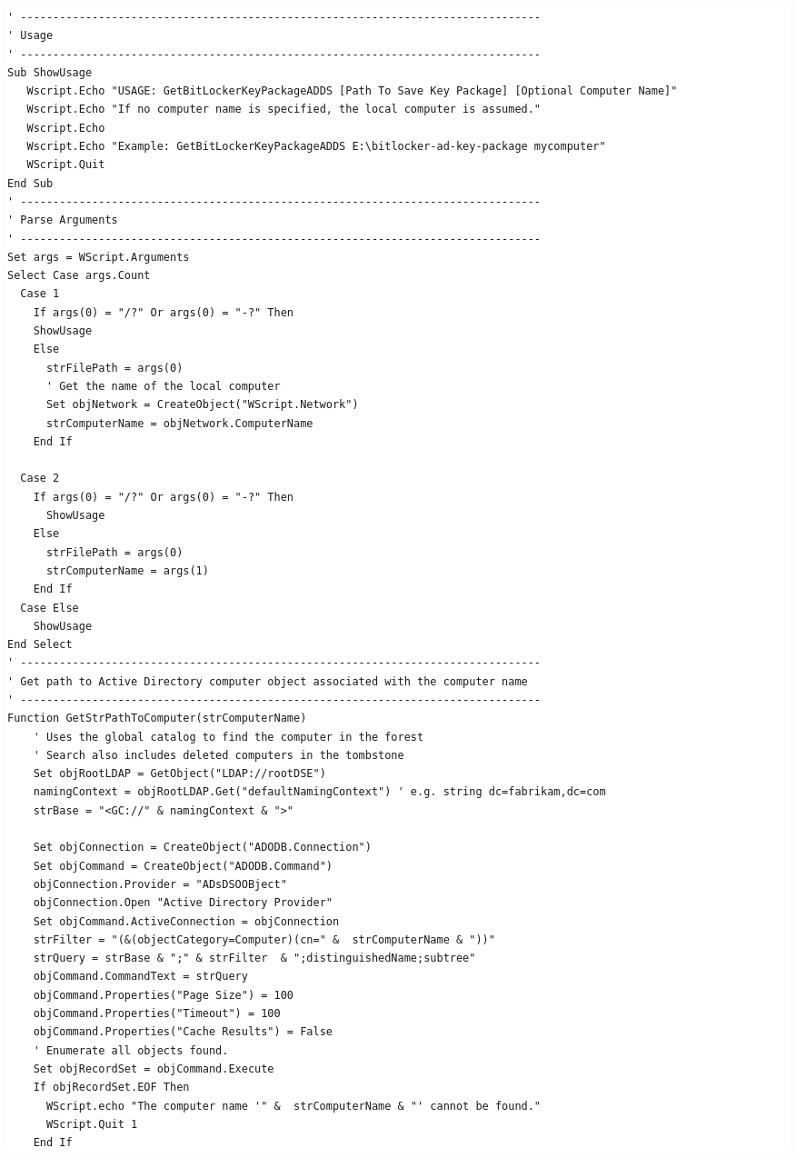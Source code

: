 ``` syntax
' --------------------------------------------------------------------------------
' Usage
' --------------------------------------------------------------------------------
Sub ShowUsage
   Wscript.Echo "USAGE: GetBitLockerKeyPackageADDS [Path To Save Key Package] [Optional Computer Name]"
   Wscript.Echo "If no computer name is specified, the local computer is assumed."
   Wscript.Echo
   Wscript.Echo "Example: GetBitLockerKeyPackageADDS E:\bitlocker-ad-key-package mycomputer"
   WScript.Quit
End Sub
' --------------------------------------------------------------------------------
' Parse Arguments
' --------------------------------------------------------------------------------
Set args = WScript.Arguments
Select Case args.Count
  Case 1
    If args(0) = "/?" Or args(0) = "-?" Then
    ShowUsage
    Else
      strFilePath = args(0)
      ' Get the name of the local computer
      Set objNetwork = CreateObject("WScript.Network")
      strComputerName = objNetwork.ComputerName
    End If

  Case 2
    If args(0) = "/?" Or args(0) = "-?" Then
      ShowUsage
    Else
      strFilePath = args(0)
      strComputerName = args(1)
    End If
  Case Else
    ShowUsage
End Select
' --------------------------------------------------------------------------------
' Get path to Active Directory computer object associated with the computer name
' --------------------------------------------------------------------------------
Function GetStrPathToComputer(strComputerName)
    ' Uses the global catalog to find the computer in the forest
    ' Search also includes deleted computers in the tombstone
    Set objRootLDAP = GetObject("LDAP://rootDSE")
    namingContext = objRootLDAP.Get("defaultNamingContext") ' e.g. string dc=fabrikam,dc=com
    strBase = "<GC://" & namingContext & ">"

    Set objConnection = CreateObject("ADODB.Connection")
    Set objCommand = CreateObject("ADODB.Command")
    objConnection.Provider = "ADsDSOOBject"
    objConnection.Open "Active Directory Provider"
    Set objCommand.ActiveConnection = objConnection
    strFilter = "(&(objectCategory=Computer)(cn=" &  strComputerName & "))"
    strQuery = strBase & ";" & strFilter  & ";distinguishedName;subtree"
    objCommand.CommandText = strQuery
    objCommand.Properties("Page Size") = 100
    objCommand.Properties("Timeout") = 100
    objCommand.Properties("Cache Results") = False
    ' Enumerate all objects found.
    Set objRecordSet = objCommand.Execute
    If objRecordSet.EOF Then
      WScript.echo "The computer name '" &  strComputerName & "' cannot be found."
      WScript.Quit 1
    End If
```